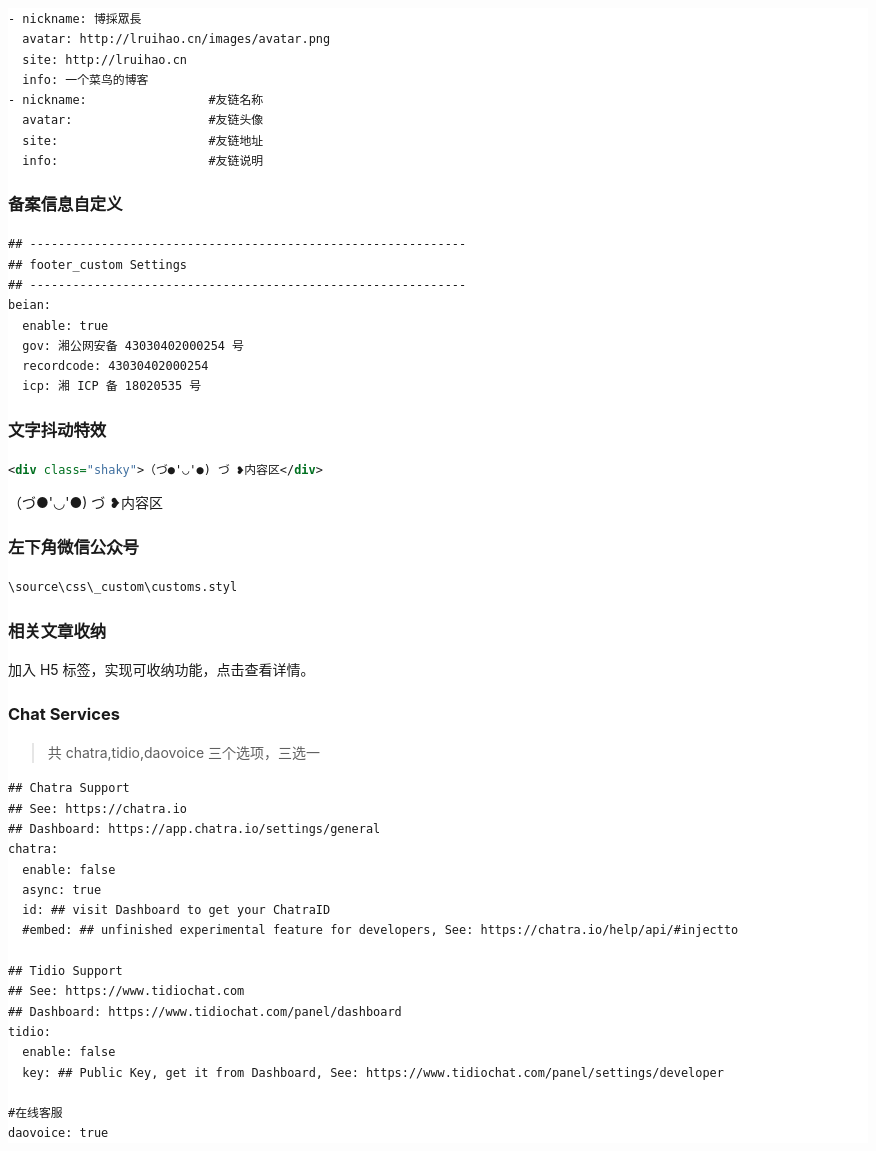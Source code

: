 ```xml links.yml
- nickname: 博採眾長
  avatar: http://lruihao.cn/images/avatar.png
  site: http://lruihao.cn
  info: 一个菜鸟的博客
- nickname:                 #友链名称
  avatar:                   #友链头像
  site:                     #友链地址
  info:                     #友链说明
```

### 备案信息自定义

```xml _config.yml
## -------------------------------------------------------------
## footer_custom Settings
## -------------------------------------------------------------
beian:
  enable: true
  gov: 湘公网安备 43030402000254 号
  recordcode: 43030402000254
  icp: 湘 ICP 备 18020535 号
```

### 文字抖动特效

```xml 使用方法
<div class="shaky">（づ●'◡'●) づ ❥内容区</div>
```

<div class="shaky">（づ●'◡'●) づ ❥内容区</div>

### 左下角微信公众号

```xml 替换为自己的二维码
\source\css\_custom\customs.styl
```

### 相关文章收纳

加入 H5 标签，实现可收纳功能，点击查看详情。

### Chat Services

> 共 chatra,tidio,daovoice 三个选项，三选一

```swig _config.swig
## Chatra Support
## See: https://chatra.io
## Dashboard: https://app.chatra.io/settings/general
chatra:
  enable: false
  async: true
  id: ## visit Dashboard to get your ChatraID
  #embed: ## unfinished experimental feature for developers, See: https://chatra.io/help/api/#injectto

## Tidio Support
## See: https://www.tidiochat.com
## Dashboard: https://www.tidiochat.com/panel/dashboard
tidio:
  enable: false
  key: ## Public Key, get it from Dashboard, See: https://www.tidiochat.com/panel/settings/developer

#在线客服
daovoice: true
```